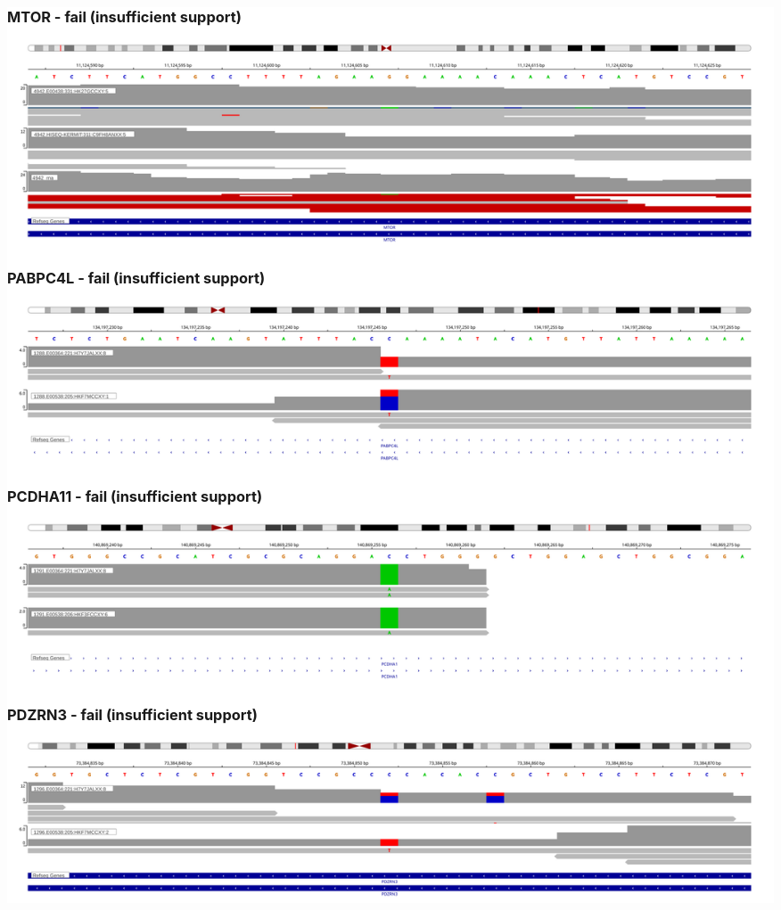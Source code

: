 <div style="page-break-after: always;"></div>

### MTOR - fail (insufficient support)

![MTOR](primary/Panea_MTOR_1.svg)

### PABPC4L - fail (insufficient support)

![PABPC4L](primary/Panea_PABPC4L_1.svg)


### PCDHA11 - fail (insufficient support)

![PCDHA11](primary/Panea_PCDHA11_1.svg)

### PDZRN3 - fail (insufficient support)

![PDZRN3](primary/Panea_PDZRN3_1.svg)
